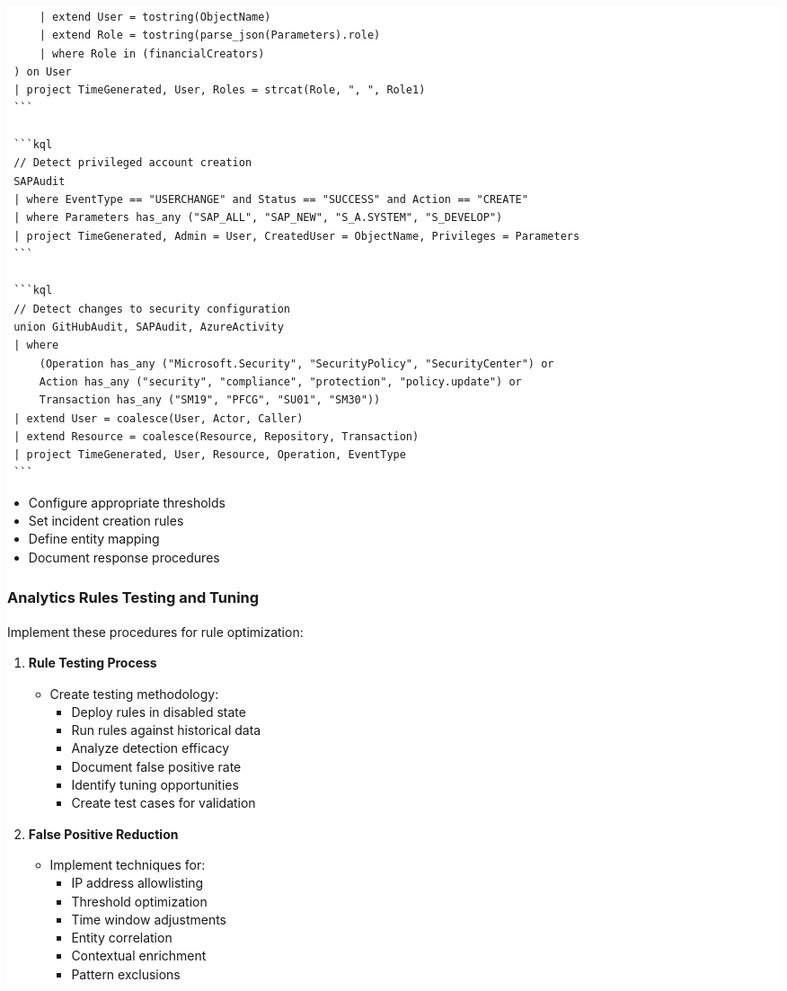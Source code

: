          | extend User = tostring(ObjectName)
         | extend Role = tostring(parse_json(Parameters).role)
         | where Role in (financialCreators)
     ) on User
     | project TimeGenerated, User, Roles = strcat(Role, ", ", Role1)
     ```
     
     ```kql
     // Detect privileged account creation
     SAPAudit
     | where EventType == "USERCHANGE" and Status == "SUCCESS" and Action == "CREATE"
     | where Parameters has_any ("SAP_ALL", "SAP_NEW", "S_A.SYSTEM", "S_DEVELOP")
     | project TimeGenerated, Admin = User, CreatedUser = ObjectName, Privileges = Parameters
     ```
     
     ```kql
     // Detect changes to security configuration
     union GitHubAudit, SAPAudit, AzureActivity
     | where 
         (Operation has_any ("Microsoft.Security", "SecurityPolicy", "SecurityCenter") or
         Action has_any ("security", "compliance", "protection", "policy.update") or
         Transaction has_any ("SM19", "PFCG", "SU01", "SM30"))
     | extend User = coalesce(User, Actor, Caller)
     | extend Resource = coalesce(Resource, Repository, Transaction)
     | project TimeGenerated, User, Resource, Operation, EventType
     ```
   - Configure appropriate thresholds
   - Set incident creation rules
   - Define entity mapping
   - Document response procedures

### Analytics Rules Testing and Tuning

Implement these procedures for rule optimization:

1. **Rule Testing Process**
   - Create testing methodology:
     - Deploy rules in disabled state
     - Run rules against historical data
     - Analyze detection efficacy
     - Document false positive rate
     - Identify tuning opportunities
     - Create test cases for validation

2. **False Positive Reduction**
   - Implement techniques for:
     - IP address allowlisting
     - Threshold optimization
     - Time window adjustments
     - Entity correlation
     - Contextual enrichment
     - Pattern exclusions
